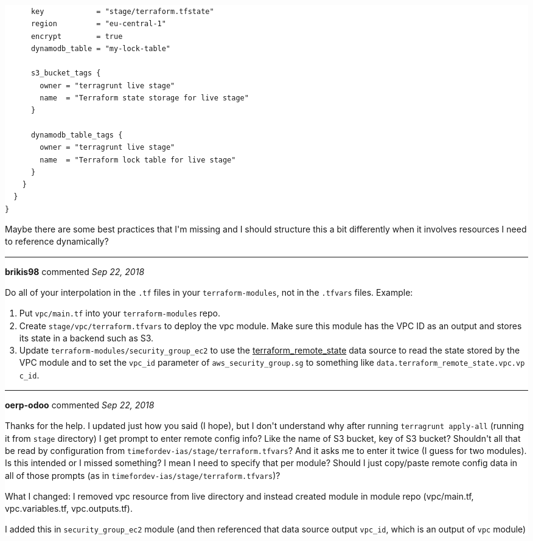 ```
      key            = "stage/terraform.tfstate"
      region         = "eu-central-1"
      encrypt        = true
      dynamodb_table = "my-lock-table"

      s3_bucket_tags {
        owner = "terragrunt live stage"
        name  = "Terraform state storage for live stage"
      }

      dynamodb_table_tags {
        owner = "terragrunt live stage"
        name  = "Terraform lock table for live stage"
      }
    }
  }
}
```

Maybe there are some best practices that I'm missing and I should structure this a bit differently when it involves resources I need to reference dynamically?
<br />
***


**brikis98** commented *Sep 22, 2018*

Do all of your interpolation in the `.tf` files in your `terraform-modules`, not in the `.tfvars` files. Example:

1. Put `vpc/main.tf` into your `terraform-modules` repo. 
1. Create `stage/vpc/terraform.tfvars` to deploy the vpc module. Make sure this module has the VPC ID as an output and stores its state in a backend such as S3.
1. Update `terraform-modules/security_group_ec2` to use the [terraform_remote_state](https://www.terraform.io/docs/providers/terraform/d/remote_state.html) data source to read the state stored by the VPC module and to set the `vpc_id` parameter of `aws_security_group.sg` to something like `data.terraform_remote_state.vpc.vpc_id`.
***

**oerp-odoo** commented *Sep 22, 2018*

Thanks for the help.
 I updated just how you said (I hope), but I don't understand why after running `terragrunt apply-all` (running it from `stage` directory) I get prompt to enter remote config info? Like the name of S3 bucket, key of S3 bucket? Shouldn't all that be read by configuration from `timefordev-ias/stage/terraform.tfvars`? And it asks me to enter it twice (I guess for two modules).
Is this intended or I missed something? I mean I need to specify that per module? Should I just copy/paste remote config data in all of those prompts (as in `timefordev-ias/stage/terraform.tfvars`)?

What I changed:
I removed vpc resource from live directory and instead created module in module repo (vpc/main.tf, vpc.variables.tf, vpc.outputs.tf).

I added this in `security_group_ec2` module (and then referenced that data source output `vpc_id`, which is an output of `vpc` module)
